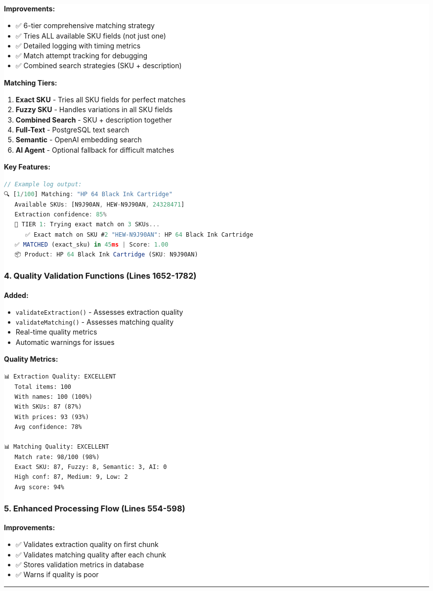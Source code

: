**Improvements:**
- ✅ 6-tier comprehensive matching strategy
- ✅ Tries ALL available SKU fields (not just one)
- ✅ Detailed logging with timing metrics
- ✅ Match attempt tracking for debugging
- ✅ Combined search strategies (SKU + description)

**Matching Tiers:**
1. **Exact SKU** - Tries all SKU fields for perfect matches
2. **Fuzzy SKU** - Handles variations in all SKU fields
3. **Combined Search** - SKU + description together
4. **Full-Text** - PostgreSQL text search
5. **Semantic** - OpenAI embedding search
6. **AI Agent** - Optional fallback for difficult matches

**Key Features:**
```typescript
// Example log output:
🔍 [1/100] Matching: "HP 64 Black Ink Cartridge"
   Available SKUs: [N9J90AN, HEW-N9J90AN, 24328471]
   Extraction confidence: 85%
   🎯 TIER 1: Trying exact match on 3 SKUs...
      ✅ Exact match on SKU #2 "HEW-N9J90AN": HP 64 Black Ink Cartridge
   ✅ MATCHED (exact_sku) in 45ms | Score: 1.00
   📦 Product: HP 64 Black Ink Cartridge (SKU: N9J90AN)
```

### 4. Quality Validation Functions (Lines 1652-1782)

**Added:**
- `validateExtraction()` - Assesses extraction quality
- `validateMatching()` - Assesses matching quality
- Real-time quality metrics
- Automatic warnings for issues

**Quality Metrics:**
```
📊 Extraction Quality: EXCELLENT
   Total items: 100
   With names: 100 (100%)
   With SKUs: 87 (87%)
   With prices: 93 (93%)
   Avg confidence: 78%

📊 Matching Quality: EXCELLENT
   Match rate: 98/100 (98%)
   Exact SKU: 87, Fuzzy: 8, Semantic: 3, AI: 0
   High conf: 87, Medium: 9, Low: 2
   Avg score: 94%
```

### 5. Enhanced Processing Flow (Lines 554-598)

**Improvements:**
- ✅ Validates extraction quality on first chunk
- ✅ Validates matching quality after each chunk
- ✅ Stores validation metrics in database
- ✅ Warns if quality is poor

---